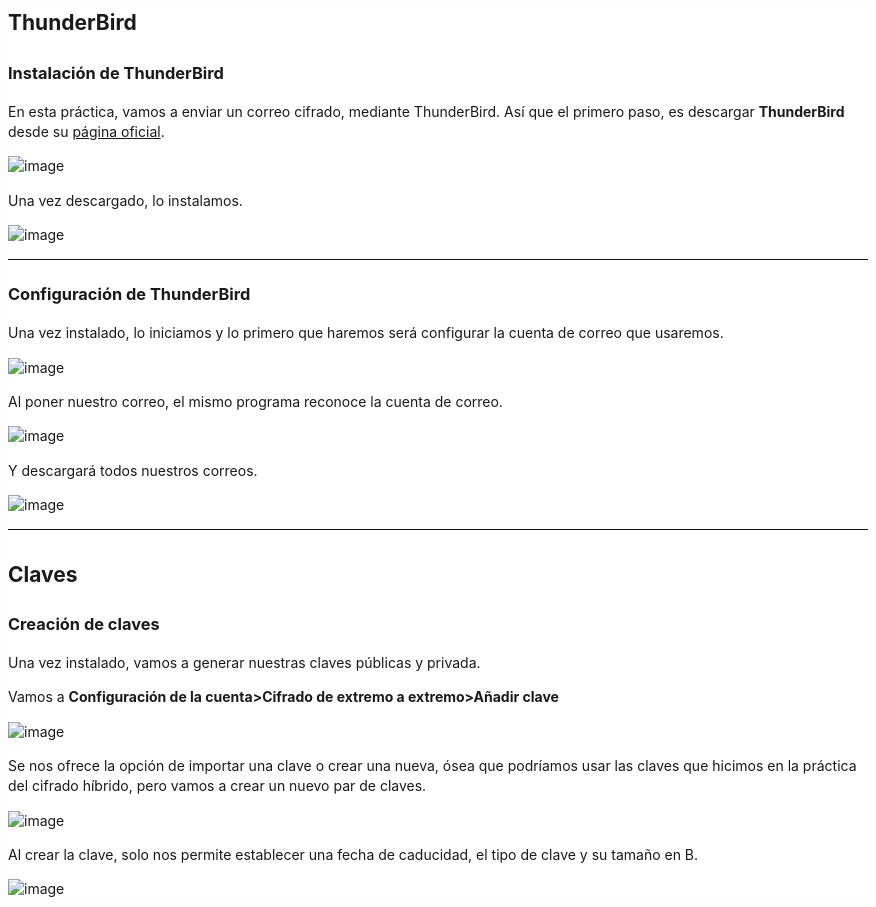## ThunderBird 

### Instalación de ThunderBird 

En esta práctica, vamos a enviar un correo cifrado, mediante ThunderBird. 
Así que el primero paso, es descargar **ThunderBird** desde su [página oficial](https://www.thunderbird.net/es-ES/). 

<img width="552" height="141" alt="image" src="https://github.com/user-attachments/assets/dd1a5a91-50ad-4ff8-bb4d-8442fb19568f" />

Una vez descargado, lo instalamos.

<img width="396" height="309" alt="image" src="https://github.com/user-attachments/assets/2bfa1237-3e03-4984-818c-a001d571e7b8" />

---

### Configuración de ThunderBird

Una vez instalado, lo iniciamos y lo primero que haremos será configurar la cuenta de correo que usaremos.

<img width="330" height="266" alt="image" src="https://github.com/user-attachments/assets/8a658269-ac15-48fd-8e25-1cba54cd47bb" />

Al poner nuestro correo, el mismo programa reconoce la cuenta de correo. 

<img width="402" height="285" alt="image" src="https://github.com/user-attachments/assets/9589a9ed-83c3-467f-aaca-e25ded235f7c" />

Y descargará todos nuestros correos.

<img width="508" height="292" alt="image" src="https://github.com/user-attachments/assets/bba4eb4e-2176-4950-bf5c-76212270f59f" />

---

## Claves 

### Creación de claves

Una vez instalado, vamos a generar nuestras claves públicas y privada. 

Vamos a **Configuración de la cuenta>Cifrado de extremo a extremo>Añadir clave** 

<img width="631" height="251" alt="image" src="https://github.com/user-attachments/assets/5c5203d6-47c3-40d4-8b36-0517cb0a0755" />

Se nos ofrece la opción de importar una clave o crear una nueva, ósea que podríamos usar las claves que hicimos en la práctica del cifrado híbrido, pero vamos a crear un nuevo par de claves.

<img width="431" height="213" alt="image" src="https://github.com/user-attachments/assets/de94915b-47a0-40c2-8319-7bfca3cc2e8e" />

Al crear la clave, solo nos permite establecer una fecha de caducidad, el tipo de clave y su tamaño en B. 

<img width="383" height="301" alt="image" src="https://github.com/user-attachments/assets/68e83e79-a501-46c9-87bf-d1d7b6124b63" />
